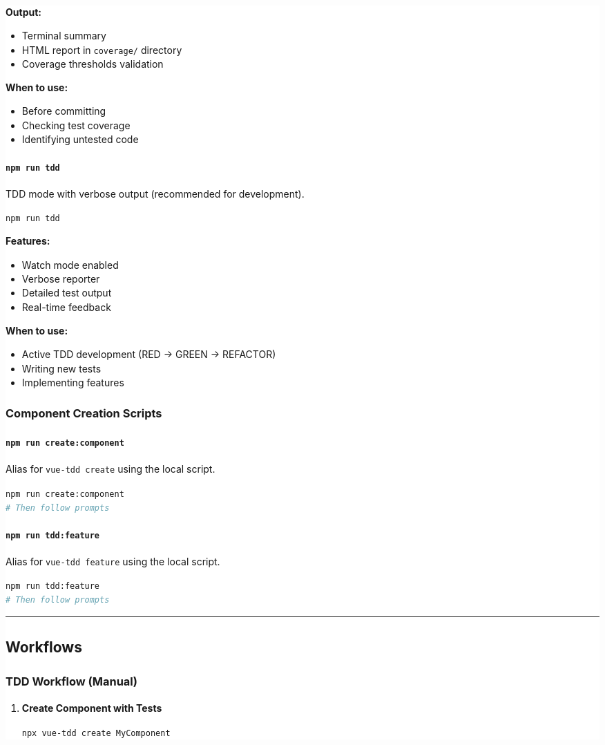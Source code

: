 **Output:**
- Terminal summary
- HTML report in `coverage/` directory
- Coverage thresholds validation

**When to use:**
- Before committing
- Checking test coverage
- Identifying untested code

#### `npm run tdd`
TDD mode with verbose output (recommended for development).

```bash
npm run tdd
```

**Features:**
- Watch mode enabled
- Verbose reporter
- Detailed test output
- Real-time feedback

**When to use:**
- Active TDD development (RED → GREEN → REFACTOR)
- Writing new tests
- Implementing features

### Component Creation Scripts

#### `npm run create:component`
Alias for `vue-tdd create` using the local script.

```bash
npm run create:component
# Then follow prompts
```

#### `npm run tdd:feature`
Alias for `vue-tdd feature` using the local script.

```bash
npm run tdd:feature
# Then follow prompts
```

---

## Workflows

### TDD Workflow (Manual)

1. **Create Component with Tests**
   ```bash
   npx vue-tdd create MyComponent
   ```
